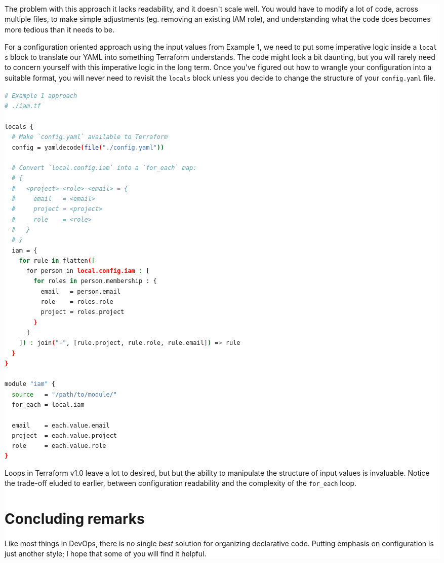 The problem with this approach it lacks readability, and it doesn't scale well.
You would have to modify a lot of code, across multiple files, to make simple adjustments (eg. removing an existing IAM role), and understanding what the code does becomes more tedious than it needs to be.

For a configuration oriented approach using the input values from Example 1, we need to put some imperative logic inside a `locals` block to translate our YAML into something Terraform understands.
The code might look a bit daunting, but you will rarely need to concern yourself with this imperative logic in the long term.
Once you've figured out how to wrangle your configuration into a suitable format, you will never need to revisit the `locals` block unless you decide to change the structure of your `config.yaml` file.

```bash
# Example 1 approach
# ./iam.tf

locals {
  # Make `config.yaml` available to Terraform
  config = yamldecode(file("./config.yaml"))

  # Convert `local.config.iam` into a `for_each` map:
  # {
  #   <project>-<role>-<email> = {
  #     email   = <email>
  #     project = <project>
  #     role    = <role>
  #   }
  # }
  iam = {
    for rule in flatten([
      for person in local.config.iam : [
        for roles in person.membership : {
          email   = person.email
          role    = roles.role
          project = roles.project
        }
      ]
    ]) : join("-", [rule.project, rule.role, rule.email]) => rule
  }
}

module "iam" {
  source   = "/path/to/module/"
  for_each = local.iam

  email    = each.value.email
  project  = each.value.project
  role     = each.value.role
}
```

Loops in Terraform v1.0 leave a lot to desired, but but the ability to manipulate the structure of input values is invaluable.
Notice the trade-off eluded to earlier, between configuration readability and the complexity of the `for_each` loop.

# Concluding remarks
Like most things in DevOps, there is no single *best* solution for organizing declarative code.
Putting emphasis on configuration is just another style; I hope that some of you will find it helpful.
